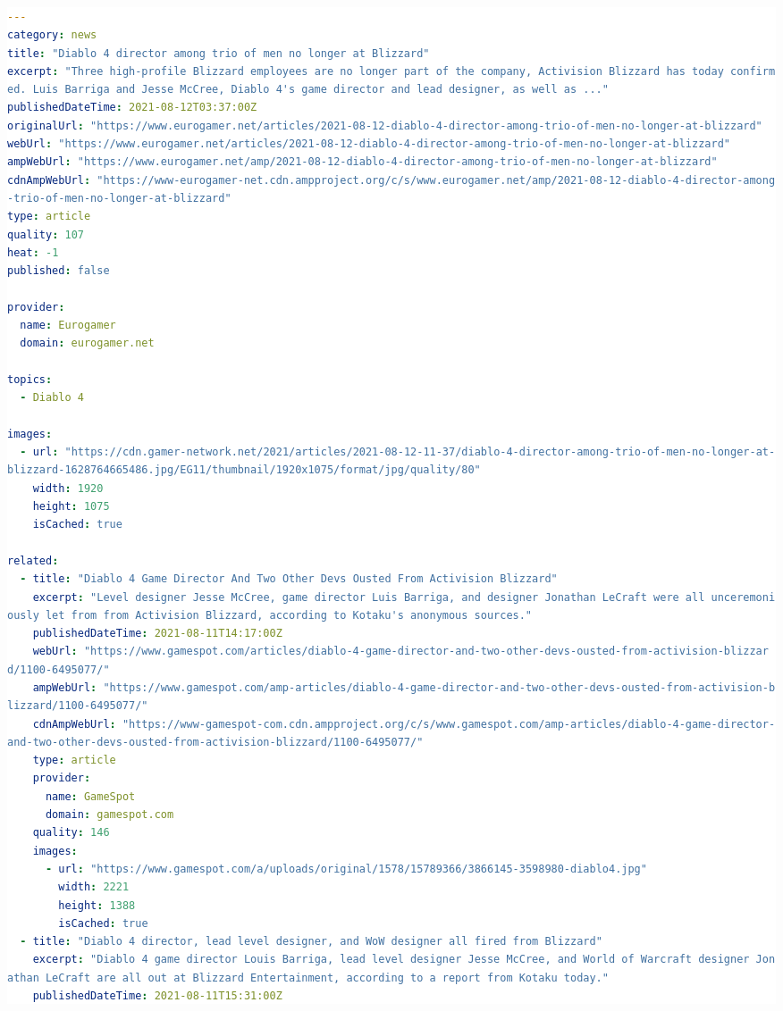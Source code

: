 ```yaml
---
category: news
title: "Diablo 4 director among trio of men no longer at Blizzard"
excerpt: "Three high-profile Blizzard employees are no longer part of the company, Activision Blizzard has today confirmed. Luis Barriga and Jesse McCree, Diablo 4's game director and lead designer, as well as ..."
publishedDateTime: 2021-08-12T03:37:00Z
originalUrl: "https://www.eurogamer.net/articles/2021-08-12-diablo-4-director-among-trio-of-men-no-longer-at-blizzard"
webUrl: "https://www.eurogamer.net/articles/2021-08-12-diablo-4-director-among-trio-of-men-no-longer-at-blizzard"
ampWebUrl: "https://www.eurogamer.net/amp/2021-08-12-diablo-4-director-among-trio-of-men-no-longer-at-blizzard"
cdnAmpWebUrl: "https://www-eurogamer-net.cdn.ampproject.org/c/s/www.eurogamer.net/amp/2021-08-12-diablo-4-director-among-trio-of-men-no-longer-at-blizzard"
type: article
quality: 107
heat: -1
published: false

provider:
  name: Eurogamer
  domain: eurogamer.net

topics:
  - Diablo 4

images:
  - url: "https://cdn.gamer-network.net/2021/articles/2021-08-12-11-37/diablo-4-director-among-trio-of-men-no-longer-at-blizzard-1628764665486.jpg/EG11/thumbnail/1920x1075/format/jpg/quality/80"
    width: 1920
    height: 1075
    isCached: true

related:
  - title: "Diablo 4 Game Director And Two Other Devs Ousted From Activision Blizzard"
    excerpt: "Level designer Jesse McCree, game director Luis Barriga, and designer Jonathan LeCraft were all unceremoniously let from from Activision Blizzard, according to Kotaku's anonymous sources."
    publishedDateTime: 2021-08-11T14:17:00Z
    webUrl: "https://www.gamespot.com/articles/diablo-4-game-director-and-two-other-devs-ousted-from-activision-blizzard/1100-6495077/"
    ampWebUrl: "https://www.gamespot.com/amp-articles/diablo-4-game-director-and-two-other-devs-ousted-from-activision-blizzard/1100-6495077/"
    cdnAmpWebUrl: "https://www-gamespot-com.cdn.ampproject.org/c/s/www.gamespot.com/amp-articles/diablo-4-game-director-and-two-other-devs-ousted-from-activision-blizzard/1100-6495077/"
    type: article
    provider:
      name: GameSpot
      domain: gamespot.com
    quality: 146
    images:
      - url: "https://www.gamespot.com/a/uploads/original/1578/15789366/3866145-3598980-diablo4.jpg"
        width: 2221
        height: 1388
        isCached: true
  - title: "Diablo 4 director, lead level designer, and WoW designer all fired from Blizzard"
    excerpt: "Diablo 4 game director Louis Barriga, lead level designer Jesse McCree, and World of Warcraft designer Jonathan LeCraft are all out at Blizzard Entertainment, according to a report from Kotaku today."
    publishedDateTime: 2021-08-11T15:31:00Z
```